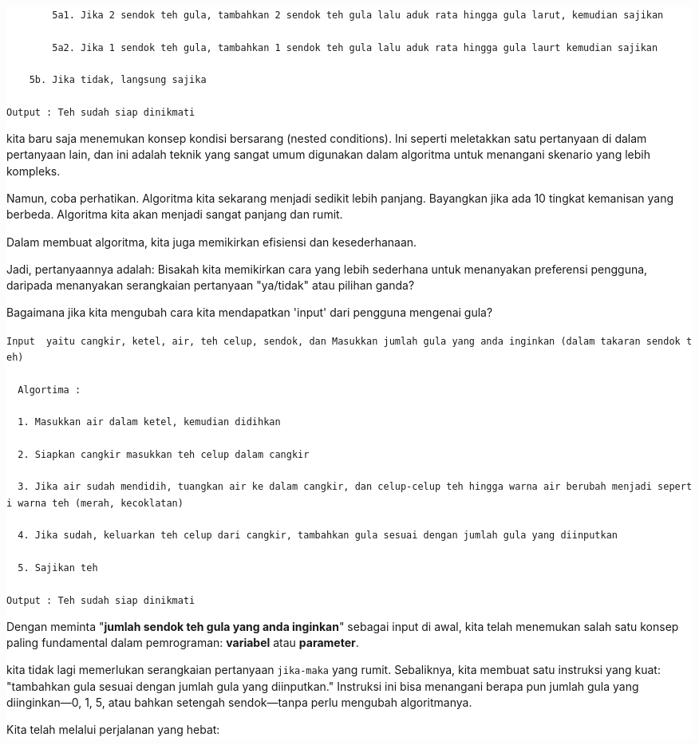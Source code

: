 ```
        5a1. Jika 2 sendok teh gula, tambahkan 2 sendok teh gula lalu aduk rata hingga gula larut, kemudian sajikan

        5a2. Jika 1 sendok teh gula, tambahkan 1 sendok teh gula lalu aduk rata hingga gula laurt kemudian sajikan

    5b. Jika tidak, langsung sajika

Output : Teh sudah siap dinikmati
```

kita baru saja menemukan konsep kondisi bersarang (nested conditions). Ini seperti meletakkan satu pertanyaan di dalam pertanyaan lain, dan ini adalah teknik yang sangat umum digunakan dalam algoritma untuk menangani skenario yang lebih kompleks.

Namun, coba perhatikan. Algoritma kita sekarang menjadi sedikit lebih panjang. Bayangkan jika ada 10 tingkat kemanisan yang berbeda. Algoritma kita akan menjadi sangat panjang dan rumit.

Dalam membuat algoritma, kita juga memikirkan efisiensi dan kesederhanaan.

Jadi, pertanyaannya adalah: Bisakah kita memikirkan cara yang lebih sederhana untuk menanyakan preferensi pengguna, daripada menanyakan serangkaian pertanyaan "ya/tidak" atau pilihan ganda?

Bagaimana jika kita mengubah cara kita mendapatkan 'input' dari pengguna mengenai gula?

```
Input  yaitu cangkir, ketel, air, teh celup, sendok, dan Masukkan jumlah gula yang anda inginkan (dalam takaran sendok teh)

  Algortima :   

  1. Masukkan air dalam ketel, kemudian didihkan  

  2. Siapkan cangkir masukkan teh celup dalam cangkir  

  3. Jika air sudah mendidih, tuangkan air ke dalam cangkir, dan celup-celup teh hingga warna air berubah menjadi seperti warna teh (merah, kecoklatan)  

  4. Jika sudah, keluarkan teh celup dari cangkir, tambahkan gula sesuai dengan jumlah gula yang diinputkan

  5. Sajikan teh

Output : Teh sudah siap dinikmati
```
Dengan meminta "**jumlah sendok teh gula yang anda inginkan**" sebagai input di awal, kita telah menemukan salah satu konsep paling fundamental dalam pemrograman: **variabel** atau **parameter**.

kita tidak lagi memerlukan serangkaian pertanyaan `jika-maka` yang rumit. Sebaliknya, kita membuat satu instruksi yang kuat: "tambahkan gula sesuai dengan jumlah gula yang diinputkan." Instruksi ini bisa menangani berapa pun jumlah gula yang diinginkan—0, 1, 5, atau bahkan setengah sendok—tanpa perlu mengubah algoritmanya.

Kita telah melalui perjalanan yang hebat:

